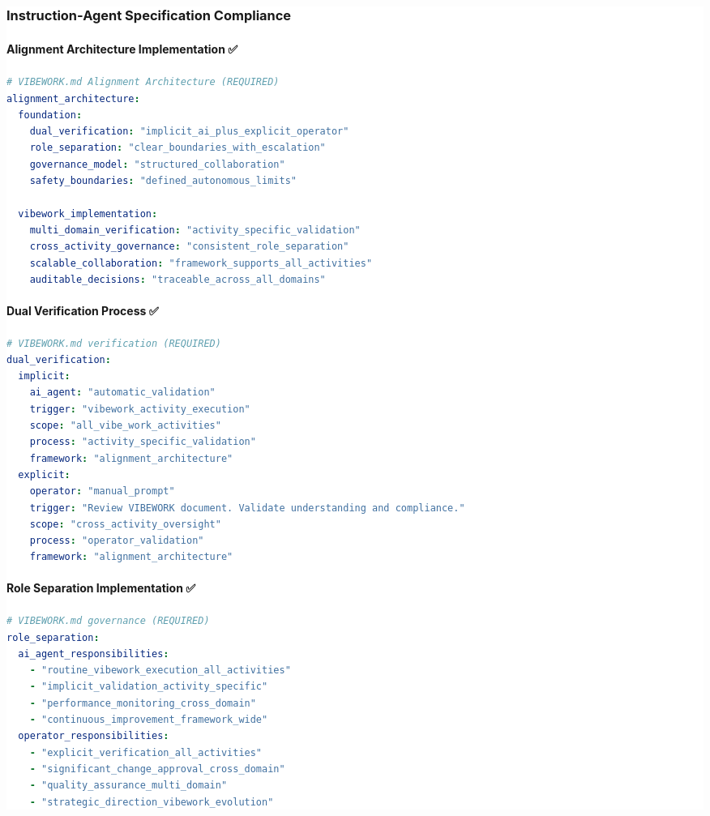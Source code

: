 ### **Instruction-Agent Specification Compliance**

#### **Alignment Architecture Implementation** ✅
```yaml
# VIBEWORK.md Alignment Architecture (REQUIRED)
alignment_architecture:
  foundation:
    dual_verification: "implicit_ai_plus_explicit_operator"
    role_separation: "clear_boundaries_with_escalation"
    governance_model: "structured_collaboration"
    safety_boundaries: "defined_autonomous_limits"
  
  vibework_implementation:
    multi_domain_verification: "activity_specific_validation"
    cross_activity_governance: "consistent_role_separation"
    scalable_collaboration: "framework_supports_all_activities"
    auditable_decisions: "traceable_across_all_domains"
```

#### **Dual Verification Process** ✅
```yaml
# VIBEWORK.md verification (REQUIRED)
dual_verification:
  implicit:
    ai_agent: "automatic_validation"
    trigger: "vibework_activity_execution"
    scope: "all_vibe_work_activities"
    process: "activity_specific_validation"
    framework: "alignment_architecture"
  explicit:
    operator: "manual_prompt"
    trigger: "Review VIBEWORK document. Validate understanding and compliance."
    scope: "cross_activity_oversight"
    process: "operator_validation"
    framework: "alignment_architecture"
```

#### **Role Separation Implementation** ✅
```yaml
# VIBEWORK.md governance (REQUIRED)
role_separation:
  ai_agent_responsibilities:
    - "routine_vibework_execution_all_activities"
    - "implicit_validation_activity_specific"
    - "performance_monitoring_cross_domain"
    - "continuous_improvement_framework_wide"
  operator_responsibilities:
    - "explicit_verification_all_activities"
    - "significant_change_approval_cross_domain"
    - "quality_assurance_multi_domain"
    - "strategic_direction_vibework_evolution"
```
